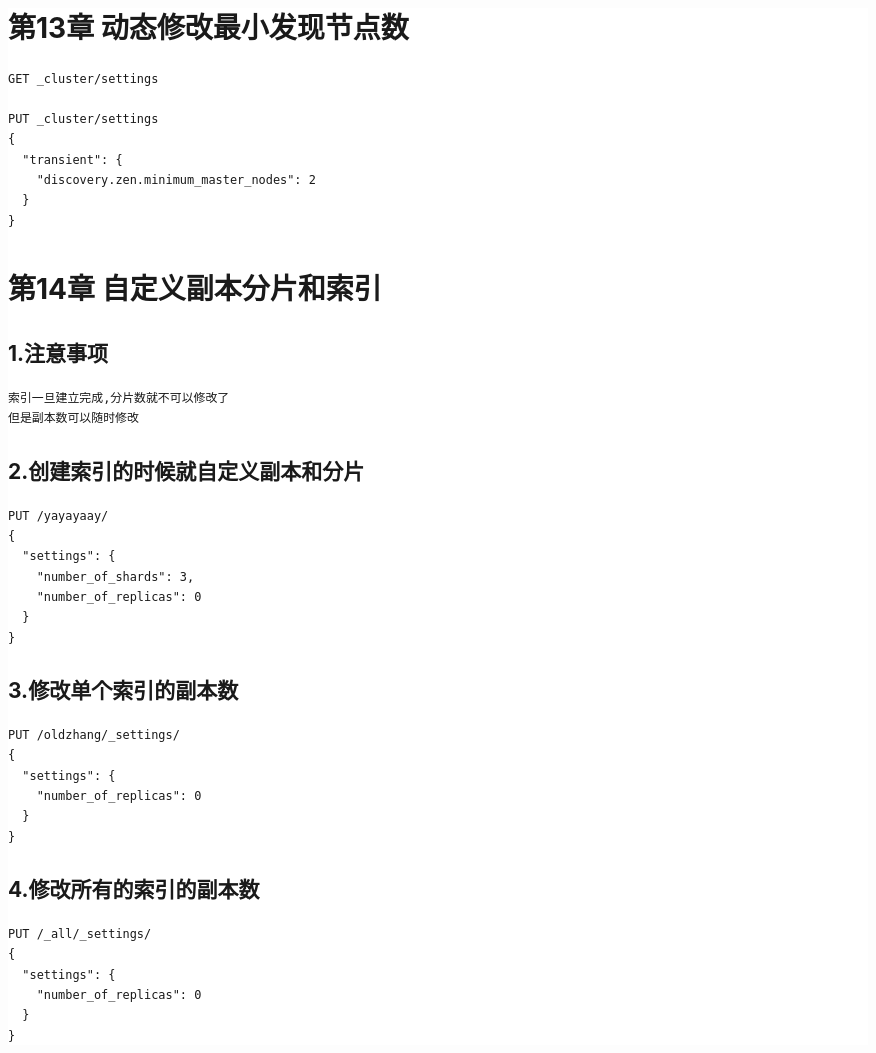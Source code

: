 # 第13章 动态修改最小发现节点数

```
GET _cluster/settings

PUT _cluster/settings
{
  "transient": {
    "discovery.zen.minimum_master_nodes": 2
  }
}
```

# 第14章 自定义副本分片和索引

## 1.注意事项

```
索引一旦建立完成,分片数就不可以修改了
但是副本数可以随时修改
```

## 2.创建索引的时候就自定义副本和分片

```
PUT /yayayaay/
{
  "settings": {
    "number_of_shards": 3, 
    "number_of_replicas": 0
  }
}
```

## 3.修改单个索引的副本数

```
PUT /oldzhang/_settings/
{
  "settings": {
    "number_of_replicas": 0
  }
}
```

## 4.修改所有的索引的副本数

```
PUT /_all/_settings/
{
  "settings": {
    "number_of_replicas": 0
  }
}
```
